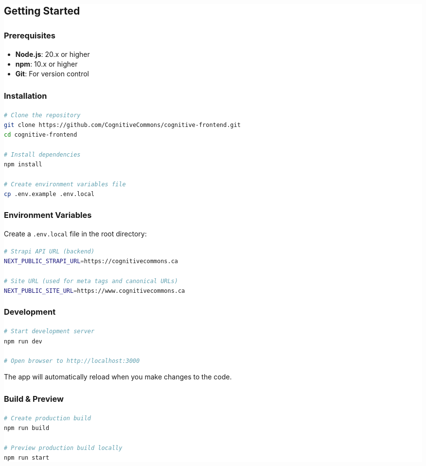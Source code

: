 ## Getting Started

### Prerequisites

- **Node.js**: 20.x or higher
- **npm**: 10.x or higher
- **Git**: For version control

### Installation

```bash
# Clone the repository
git clone https://github.com/CognitiveCommons/cognitive-frontend.git
cd cognitive-frontend

# Install dependencies
npm install

# Create environment variables file
cp .env.example .env.local
```

### Environment Variables

Create a `.env.local` file in the root directory:

```bash
# Strapi API URL (backend)
NEXT_PUBLIC_STRAPI_URL=https://cognitivecommons.ca

# Site URL (used for meta tags and canonical URLs)
NEXT_PUBLIC_SITE_URL=https://www.cognitivecommons.ca
```

### Development

```bash
# Start development server
npm run dev

# Open browser to http://localhost:3000
```

The app will automatically reload when you make changes to the code.

### Build & Preview

```bash
# Create production build
npm run build

# Preview production build locally
npm run start
```
